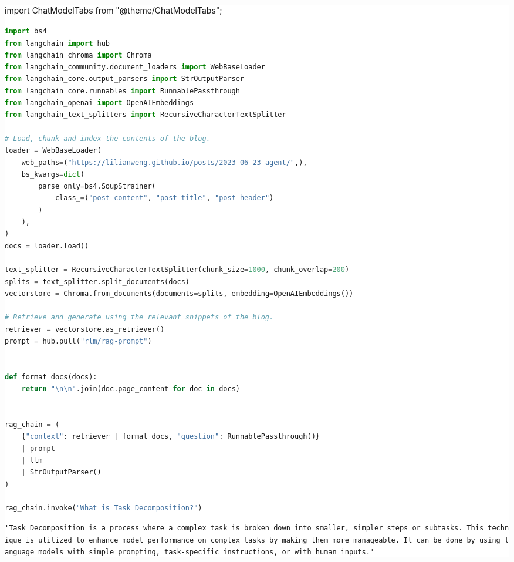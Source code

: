 import ChatModelTabs from "@theme/ChatModelTabs";

<ChatModelTabs customVarName="llm" />


```python
import bs4
from langchain import hub
from langchain_chroma import Chroma
from langchain_community.document_loaders import WebBaseLoader
from langchain_core.output_parsers import StrOutputParser
from langchain_core.runnables import RunnablePassthrough
from langchain_openai import OpenAIEmbeddings
from langchain_text_splitters import RecursiveCharacterTextSplitter

# Load, chunk and index the contents of the blog.
loader = WebBaseLoader(
    web_paths=("https://lilianweng.github.io/posts/2023-06-23-agent/",),
    bs_kwargs=dict(
        parse_only=bs4.SoupStrainer(
            class_=("post-content", "post-title", "post-header")
        )
    ),
)
docs = loader.load()

text_splitter = RecursiveCharacterTextSplitter(chunk_size=1000, chunk_overlap=200)
splits = text_splitter.split_documents(docs)
vectorstore = Chroma.from_documents(documents=splits, embedding=OpenAIEmbeddings())

# Retrieve and generate using the relevant snippets of the blog.
retriever = vectorstore.as_retriever()
prompt = hub.pull("rlm/rag-prompt")


def format_docs(docs):
    return "\n\n".join(doc.page_content for doc in docs)


rag_chain = (
    {"context": retriever | format_docs, "question": RunnablePassthrough()}
    | prompt
    | llm
    | StrOutputParser()
)

rag_chain.invoke("What is Task Decomposition?")
```



```output
'Task Decomposition is a process where a complex task is broken down into smaller, simpler steps or subtasks. This technique is utilized to enhance model performance on complex tasks by making them more manageable. It can be done by using language models with simple prompting, task-specific instructions, or with human inputs.'
```
